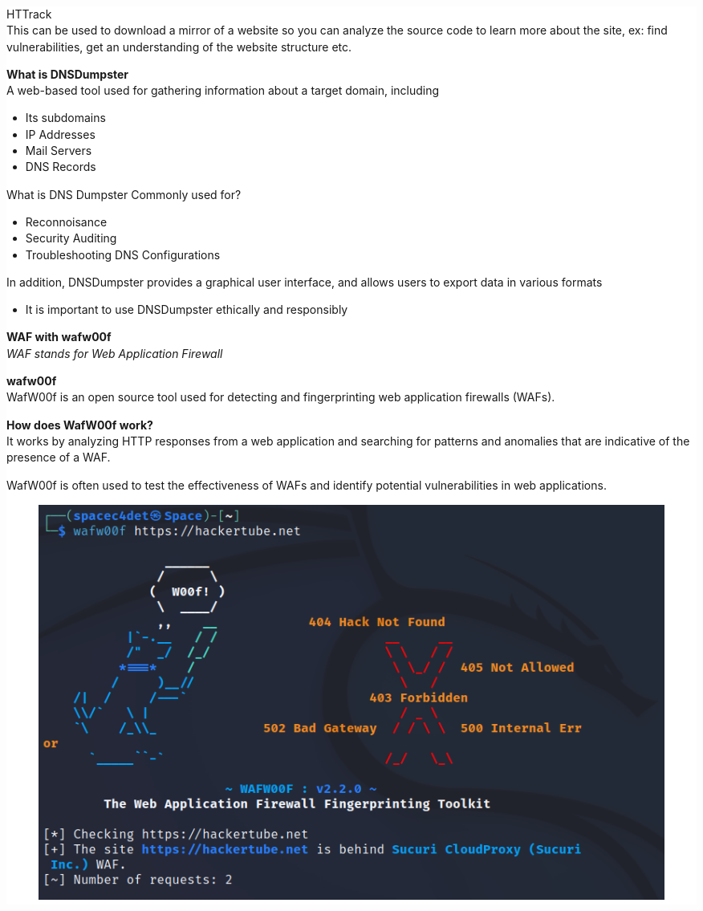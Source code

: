 HTTrack\
This can be used to download a mirror of a website so you can analyze the source code to learn more about the site, ex: find vulnerabilities, get an understanding of the website structure etc.

**What is DNSDumpster**\
A web-based tool used for gathering information about a target domain, including

* Its subdomains
* IP Addresses
* Mail Servers
* DNS Records

What is DNS Dumpster Commonly used for?

* Reconnoisance
* Security Auditing
* Troubleshooting DNS Configurations

In addition, DNSDumpster provides a graphical user interface, and allows users to export data in various formats

* It is important to use DNSDumpster ethically and responsibly

**WAF with wafw00f**\
_WAF stands for Web Application Firewall_

**wafw00f**\
WafW00f is an open source tool used for detecting and fingerprinting web application firewalls (WAFs).

**How does WafW00f work?**\
It works by analyzing HTTP responses from a web application and searching for patterns and anomalies that are indicative of the presence of a WAF.

WafW00f is often used to test the effectiveness of WAFs and identify potential vulnerabilities in web applications.

<figure><img src="../../../.gitbook/assets/e691ad3b0c584e5f87e6446d455846ab (1).png" alt=""><figcaption></figcaption></figure>
